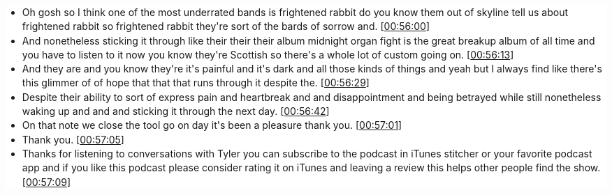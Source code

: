 *  Oh gosh so I think one of the most underrated bands is frightened rabbit do you know them out of skyline tell us about frightened rabbit so frightened rabbit they're sort of the bards of sorrow and. [[00:56:00](https://www.youtube.com/watch?v=9SqyP8_XHW4&t=3360.9s)]
*  And nonetheless sticking it through like their their their album midnight organ fight is the great breakup album of all time and you have to listen to it now you know they're Scottish so there's a whole lot of custom going on. [[00:56:13](https://www.youtube.com/watch?v=9SqyP8_XHW4&t=3373.9s)]
*  And they are and you know they're it's painful and it's dark and all those kinds of things and yeah but I always find like there's this glimmer of of hope that that that runs through it despite the. [[00:56:29](https://www.youtube.com/watch?v=9SqyP8_XHW4&t=3389.9s)]
*  Despite their ability to sort of express pain and heartbreak and and disappointment and being betrayed while still nonetheless waking up and and and sticking it through the next day. [[00:56:42](https://www.youtube.com/watch?v=9SqyP8_XHW4&t=3402.9s)]
*  On that note we close the tool go on day it's been a pleasure thank you. [[00:57:01](https://www.youtube.com/watch?v=9SqyP8_XHW4&t=3421.9s)]
*  Thank you. [[00:57:05](https://www.youtube.com/watch?v=9SqyP8_XHW4&t=3425.9s)]
*  Thanks for listening to conversations with Tyler you can subscribe to the podcast in iTunes stitcher or your favorite podcast app and if you like this podcast please consider rating it on iTunes and leaving a review this helps other people find the show. [[00:57:09](https://www.youtube.com/watch?v=9SqyP8_XHW4&t=3429.9s)]

